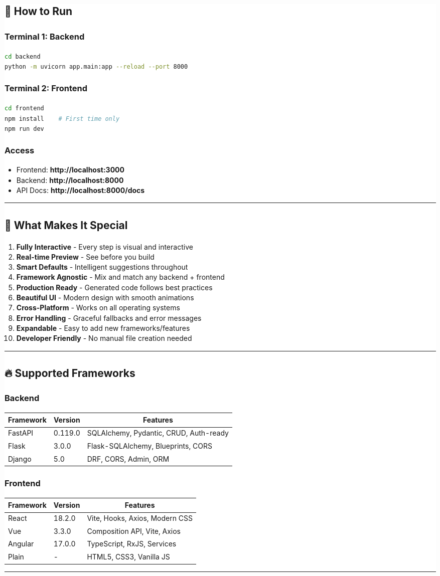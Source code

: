 
## 🚀 How to Run

### Terminal 1: Backend
```bash
cd backend
python -m uvicorn app.main:app --reload --port 8000
```

### Terminal 2: Frontend
```bash
cd frontend
npm install    # First time only
npm run dev
```

### Access
- Frontend: **http://localhost:3000**
- Backend: **http://localhost:8000**
- API Docs: **http://localhost:8000/docs**

---

## 🎨 What Makes It Special

1. **Fully Interactive** - Every step is visual and interactive
2. **Real-time Preview** - See before you build
3. **Smart Defaults** - Intelligent suggestions throughout
4. **Framework Agnostic** - Mix and match any backend + frontend
5. **Production Ready** - Generated code follows best practices
6. **Beautiful UI** - Modern design with smooth animations
7. **Cross-Platform** - Works on all operating systems
8. **Error Handling** - Graceful fallbacks and error messages
9. **Expandable** - Easy to add new frameworks/features
10. **Developer Friendly** - No manual file creation needed

---

## 🔥 Supported Frameworks

### Backend
| Framework | Version | Features |
|-----------|---------|----------|
| FastAPI | 0.119.0 | SQLAlchemy, Pydantic, CRUD, Auth-ready |
| Flask | 3.0.0 | Flask-SQLAlchemy, Blueprints, CORS |
| Django | 5.0 | DRF, CORS, Admin, ORM |

### Frontend
| Framework | Version | Features |
|-----------|---------|----------|
| React | 18.2.0 | Vite, Hooks, Axios, Modern CSS |
| Vue | 3.3.0 | Composition API, Vite, Axios |
| Angular | 17.0.0 | TypeScript, RxJS, Services |
| Plain | - | HTML5, CSS3, Vanilla JS |

---